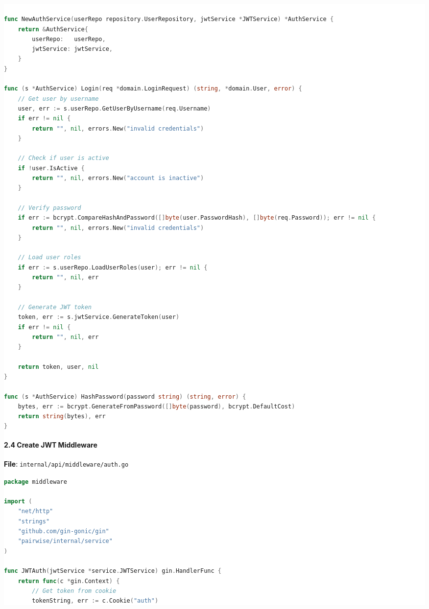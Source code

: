 ```go

func NewAuthService(userRepo repository.UserRepository, jwtService *JWTService) *AuthService {
    return &AuthService{
        userRepo:   userRepo,
        jwtService: jwtService,
    }
}

func (s *AuthService) Login(req *domain.LoginRequest) (string, *domain.User, error) {
    // Get user by username
    user, err := s.userRepo.GetUserByUsername(req.Username)
    if err != nil {
        return "", nil, errors.New("invalid credentials")
    }

    // Check if user is active
    if !user.IsActive {
        return "", nil, errors.New("account is inactive")
    }

    // Verify password
    if err := bcrypt.CompareHashAndPassword([]byte(user.PasswordHash), []byte(req.Password)); err != nil {
        return "", nil, errors.New("invalid credentials")
    }

    // Load user roles
    if err := s.userRepo.LoadUserRoles(user); err != nil {
        return "", nil, err
    }

    // Generate JWT token
    token, err := s.jwtService.GenerateToken(user)
    if err != nil {
        return "", nil, err
    }

    return token, user, nil
}

func (s *AuthService) HashPassword(password string) (string, error) {
    bytes, err := bcrypt.GenerateFromPassword([]byte(password), bcrypt.DefaultCost)
    return string(bytes), err
}
```

#### 2.4 Create JWT Middleware

**File**: `internal/api/middleware/auth.go`

```go
package middleware

import (
    "net/http"
    "strings"
    "github.com/gin-gonic/gin"
    "pairwise/internal/service"
)

func JWTAuth(jwtService *service.JWTService) gin.HandlerFunc {
    return func(c *gin.Context) {
        // Get token from cookie
        tokenString, err := c.Cookie("auth")
```